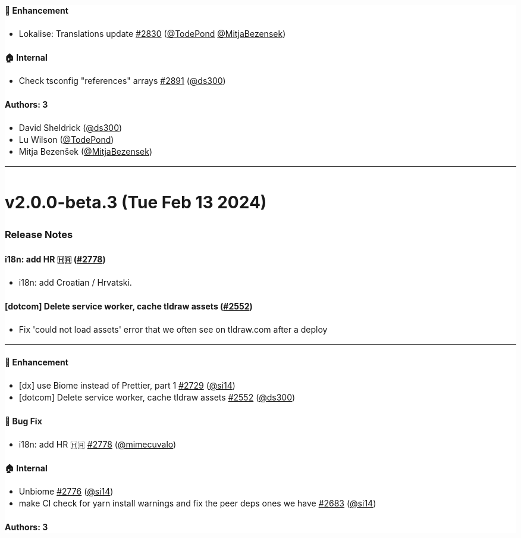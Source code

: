 #### 🚀 Enhancement

- Lokalise: Translations update [#2830](https://github.com/tldraw/tldraw/pull/2830) ([@TodePond](https://github.com/TodePond) [@MitjaBezensek](https://github.com/MitjaBezensek))

#### 🏠 Internal

- Check tsconfig "references" arrays [#2891](https://github.com/tldraw/tldraw/pull/2891) ([@ds300](https://github.com/ds300))

#### Authors: 3

- David Sheldrick ([@ds300](https://github.com/ds300))
- Lu Wilson ([@TodePond](https://github.com/TodePond))
- Mitja Bezenšek ([@MitjaBezensek](https://github.com/MitjaBezensek))

---

# v2.0.0-beta.3 (Tue Feb 13 2024)

### Release Notes

#### i18n: add HR 🇭🇷 ([#2778](https://github.com/tldraw/tldraw/pull/2778))

- i18n: add Croatian / Hrvatski.

#### [dotcom] Delete service worker, cache tldraw assets ([#2552](https://github.com/tldraw/tldraw/pull/2552))

- Fix 'could not load assets' error that we often see on tldraw.com after a deploy

---

#### 🚀 Enhancement

- [dx] use Biome instead of Prettier, part 1 [#2729](https://github.com/tldraw/tldraw/pull/2729) ([@si14](https://github.com/si14))
- [dotcom] Delete service worker, cache tldraw assets [#2552](https://github.com/tldraw/tldraw/pull/2552) ([@ds300](https://github.com/ds300))

#### 🐛 Bug Fix

- i18n: add HR 🇭🇷 [#2778](https://github.com/tldraw/tldraw/pull/2778) ([@mimecuvalo](https://github.com/mimecuvalo))

#### 🏠 Internal

- Unbiome [#2776](https://github.com/tldraw/tldraw/pull/2776) ([@si14](https://github.com/si14))
- make CI check for yarn install warnings and fix the peer deps ones we have [#2683](https://github.com/tldraw/tldraw/pull/2683) ([@si14](https://github.com/si14))

#### Authors: 3
